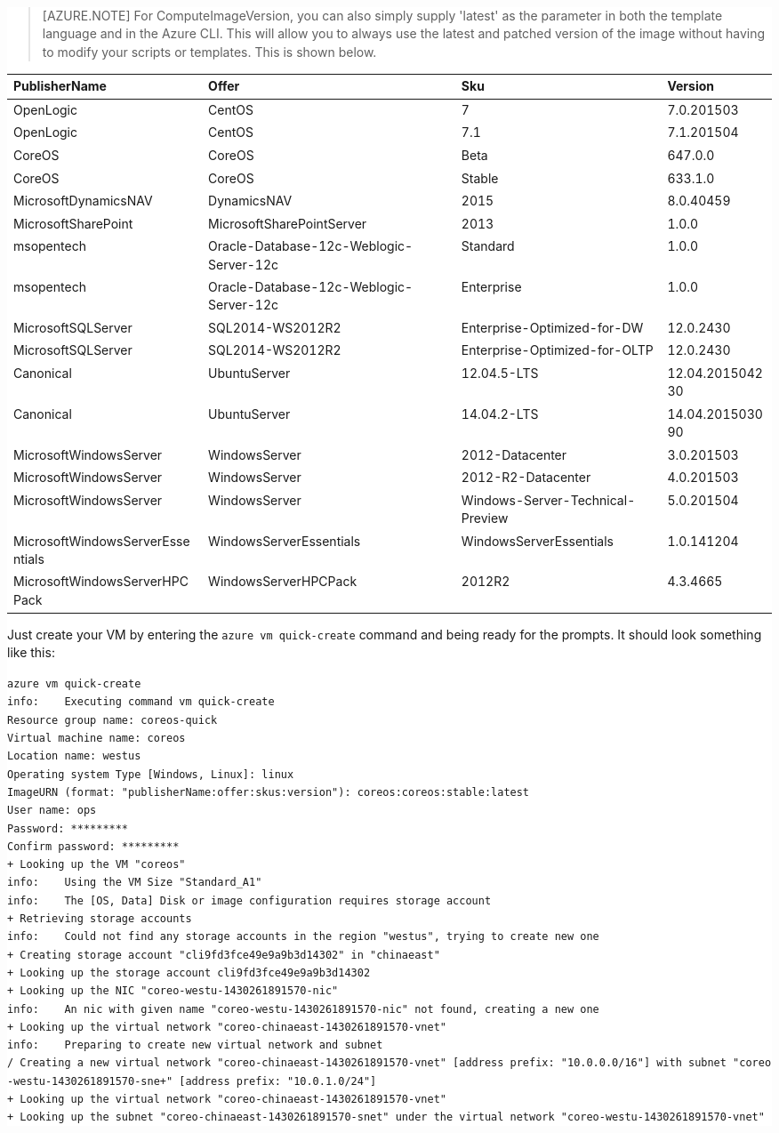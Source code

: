 > [AZURE.NOTE] For ComputeImageVersion, you can also simply supply 'latest' as the parameter in both the template language and in the Azure CLI. This will allow you to always use the latest and patched version of the image without having to modify your scripts or templates. This is shown below.

| PublisherName                        | Offer                                 | Sku                         | Version |
|:---------------------------------|:-------------------------------------------|:---------------------------------|:--------------------|
| OpenLogic                        | CentOS                                     | 7                                | 7.0.201503          |
| OpenLogic                        | CentOS                                     | 7.1                              | 7.1.201504          |
| CoreOS                           | CoreOS                                     | Beta                             | 647.0.0             |
| CoreOS                           | CoreOS                                     | Stable                           | 633.1.0             |
| MicrosoftDynamicsNAV             | DynamicsNAV                                | 2015                             | 8.0.40459           |
| MicrosoftSharePoint              | MicrosoftSharePointServer                  | 2013                             | 1.0.0               |
| msopentech                       | Oracle-Database-12c-Weblogic-Server-12c    | Standard                         | 1.0.0               |
| msopentech                       | Oracle-Database-12c-Weblogic-Server-12c    | Enterprise                       | 1.0.0               |
| MicrosoftSQLServer               | SQL2014-WS2012R2                           | Enterprise-Optimized-for-DW      | 12.0.2430           |
| MicrosoftSQLServer               | SQL2014-WS2012R2                           | Enterprise-Optimized-for-OLTP    | 12.0.2430           |
| Canonical                        | UbuntuServer                               | 12.04.5-LTS                      | 12.04.201504230     |
| Canonical                        | UbuntuServer                               | 14.04.2-LTS                      | 14.04.201503090     |
| MicrosoftWindowsServer           | WindowsServer                              | 2012-Datacenter                  | 3.0.201503          |
| MicrosoftWindowsServer           | WindowsServer                              | 2012-R2-Datacenter               | 4.0.201503          |
| MicrosoftWindowsServer           | WindowsServer                              | Windows-Server-Technical-Preview | 5.0.201504          |
| MicrosoftWindowsServerEssentials | WindowsServerEssentials                    | WindowsServerEssentials          | 1.0.141204          |
| MicrosoftWindowsServerHPCPack    | WindowsServerHPCPack                       | 2012R2                           | 4.3.4665            |

Just create your VM by entering the `azure vm quick-create` command and being ready for the prompts. It should look something like this:

    azure vm quick-create
    info:    Executing command vm quick-create
    Resource group name: coreos-quick
    Virtual machine name: coreos
    Location name: westus
    Operating system Type [Windows, Linux]: linux
    ImageURN (format: "publisherName:offer:skus:version"): coreos:coreos:stable:latest
    User name: ops
    Password: *********
    Confirm password: *********
    + Looking up the VM "coreos"
    info:    Using the VM Size "Standard_A1"
    info:    The [OS, Data] Disk or image configuration requires storage account
    + Retrieving storage accounts
    info:    Could not find any storage accounts in the region "westus", trying to create new one
    + Creating storage account "cli9fd3fce49e9a9b3d14302" in "chinaeast"
    + Looking up the storage account cli9fd3fce49e9a9b3d14302
    + Looking up the NIC "coreo-westu-1430261891570-nic"
    info:    An nic with given name "coreo-westu-1430261891570-nic" not found, creating a new one
    + Looking up the virtual network "coreo-chinaeast-1430261891570-vnet"              
    info:    Preparing to create new virtual network and subnet
    / Creating a new virtual network "coreo-chinaeast-1430261891570-vnet" [address prefix: "10.0.0.0/16"] with subnet "coreo-westu-1430261891570-sne+" [address prefix: "10.0.1.0/24"]
    + Looking up the virtual network "coreo-chinaeast-1430261891570-vnet"              
    + Looking up the subnet "coreo-chinaeast-1430261891570-snet" under the virtual network "coreo-westu-1430261891570-vnet"